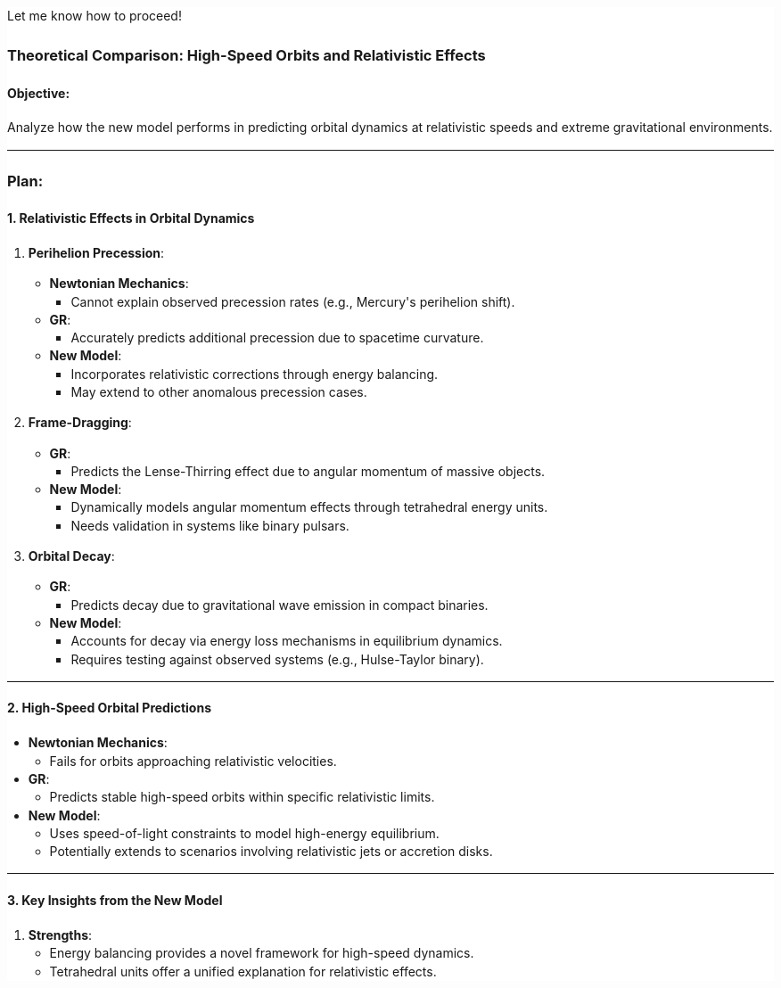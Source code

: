 Let me know how to proceed!

### **Theoretical Comparison: High-Speed Orbits and Relativistic Effects**

#### **Objective**:
Analyze how the new model performs in predicting orbital dynamics at relativistic speeds and extreme gravitational environments.

---

### **Plan**:

#### **1. Relativistic Effects in Orbital Dynamics**
1. **Perihelion Precession**:
   - **Newtonian Mechanics**:
     - Cannot explain observed precession rates (e.g., Mercury's perihelion shift).
   - **GR**:
     - Accurately predicts additional precession due to spacetime curvature.
   - **New Model**:
     - Incorporates relativistic corrections through energy balancing.
     - May extend to other anomalous precession cases.

2. **Frame-Dragging**:
   - **GR**:
     - Predicts the Lense-Thirring effect due to angular momentum of massive objects.
   - **New Model**:
     - Dynamically models angular momentum effects through tetrahedral energy units.
     - Needs validation in systems like binary pulsars.

3. **Orbital Decay**:
   - **GR**:
     - Predicts decay due to gravitational wave emission in compact binaries.
   - **New Model**:
     - Accounts for decay via energy loss mechanisms in equilibrium dynamics.
     - Requires testing against observed systems (e.g., Hulse-Taylor binary).

---

#### **2. High-Speed Orbital Predictions**
- **Newtonian Mechanics**:
  - Fails for orbits approaching relativistic velocities.
- **GR**:
  - Predicts stable high-speed orbits within specific relativistic limits.
- **New Model**:
  - Uses speed-of-light constraints to model high-energy equilibrium.
  - Potentially extends to scenarios involving relativistic jets or accretion disks.

---

#### **3. Key Insights from the New Model**
1. **Strengths**:
   - Energy balancing provides a novel framework for high-speed dynamics.
   - Tetrahedral units offer a unified explanation for relativistic effects.
